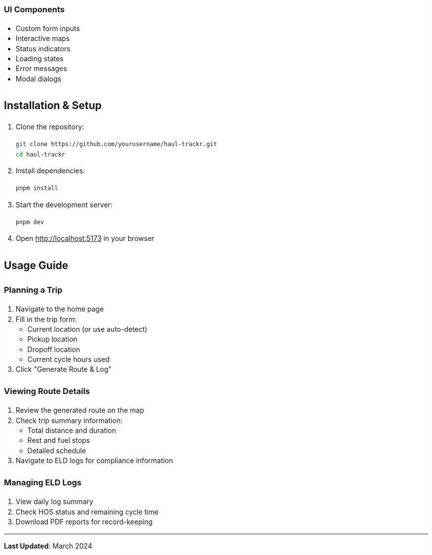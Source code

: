 ### UI Components

- Custom form inputs
- Interactive maps
- Status indicators
- Loading states
- Error messages
- Modal dialogs

## Installation & Setup

1. Clone the repository:

   ```bash
   git clone https://github.com/yourusername/haul-trackr.git
   cd haul-trackr
   ```

2. Install dependencies:

   ```bash
   pnpm install
   ```

3. Start the development server:

   ```bash
   pnpm dev
   ```

4. Open [http://localhost:5173](http://localhost:5173) in your browser

## Usage Guide

### Planning a Trip

1. Navigate to the home page
2. Fill in the trip form:
   - Current location (or use auto-detect)
   - Pickup location
   - Dropoff location
   - Current cycle hours used
3. Click "Generate Route & Log"

### Viewing Route Details

1. Review the generated route on the map
2. Check trip summary information:
   - Total distance and duration
   - Rest and fuel stops
   - Detailed schedule
3. Navigate to ELD logs for compliance information

### Managing ELD Logs

1. View daily log summary
2. Check HOS status and remaining cycle time
3. Download PDF reports for record-keeping

---

**Last Updated**: March 2024

